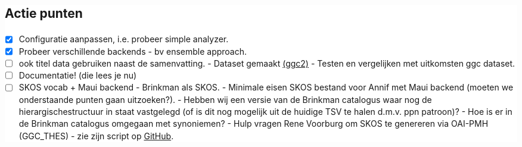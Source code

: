 ## Actie punten
- [x] Configuratie aanpassen, i.e. probeer simple analyzer.
- [x] Probeer verschillende backends - bv ensemble approach.
- [ ] ook titel data gebruiken naast de samenvatting.
      - Dataset gemaakt [(ggc2)](https://github.com/KBNLresearch/Annif_data_exp/blob/master/vocab2.zip)
      - Testen en vergelijken met uitkomsten ggc dataset.
- [ ] Documentatie! (die lees je nu)
- [ ] SKOS vocab + Maui backend - Brinkman als SKOS.
      - Minimale eisen SKOS bestand voor Annif met Maui backend (moeten we onderstaande punten gaan uitzoeken?).
	    - Hebben wij een versie van de Brinkman catalogus waar nog de hierargischestructuur in staat vastgelegd (of is dit nog mogelijk uit de huidige TSV te halen d.m.v. ppn patroon)?
	    - Hoe is er in de Brinkman catalogus omgegaan met synoniemen?
	    - Hulp vragen Rene Voorburg om SKOS te genereren via OAI-PMH (GGC_THES) - zie zijn script op [GitHub](https://github.com/renevoorburg/oai2linerec).
